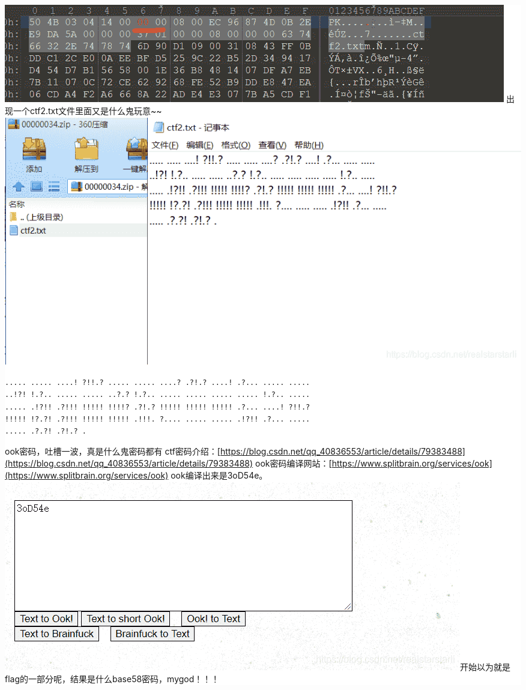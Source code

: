 ![在这里插入图片描述](img/0155769ef20d0971c21c3974e6490a82.png)
出现一个ctf2.txt文件里面又是什么鬼玩意~~
![在这里插入图片描述](img/7307536ee687b11df67683fb0f19595b.png)

```
..... ..... ....! ?!!.? ..... ..... ....? .?!.? ....! .?... ..... .....
..!?! !.?.. ..... ..... ..?.? !.?.. ..... ..... ..... ..... !.?.. .....
..... .!?!! .?!!! !!!!! !!!!? .?!.? !!!!! !!!!! !!!!! .?... ....! ?!!.?
!!!!! !?.?! .?!!! !!!!! !!!!! .!!!. ?.... ..... ..... .!?!! .?... .....
..... .?.?! .?!.? . 
```

ook密码，吐槽一波，真是什么鬼密码都有
ctf密码介绍：[https://blog.csdn.net/qq_40836553/article/details/79383488](https://blog.csdn.net/qq_40836553/article/details/79383488)
ook密码编译网站：[https://www.splitbrain.org/services/ook](https://www.splitbrain.org/services/ook)
ook编译出来是3oD54e。
![在这里插入图片描述](img/f35f9ca75017e8044a1078a2df507f95.png)开始以为就是flag的一部分呢，结果是什么base58密码，mygod！！！